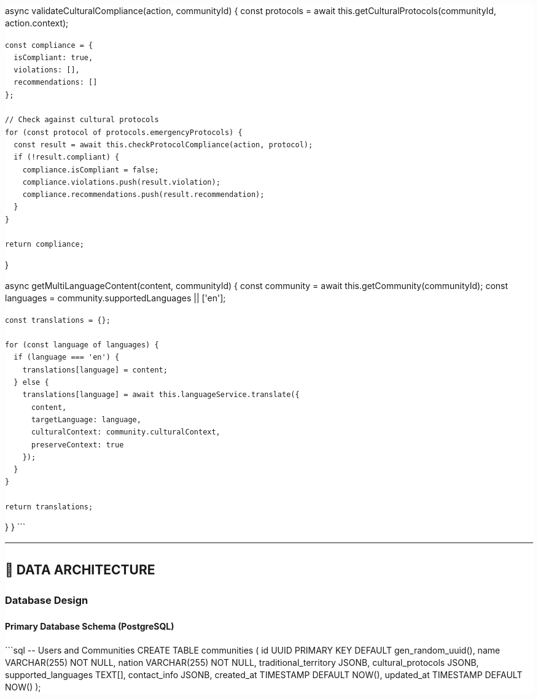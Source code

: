  async validateCulturalCompliance(action, communityId) {
    const protocols = await this.getCulturalProtocols(communityId, action.context);
    
    const compliance = {
      isCompliant: true,
      violations: [],
      recommendations: []
    };

    // Check against cultural protocols
    for (const protocol of protocols.emergencyProtocols) {
      const result = await this.checkProtocolCompliance(action, protocol);
      if (!result.compliant) {
        compliance.isCompliant = false;
        compliance.violations.push(result.violation);
        compliance.recommendations.push(result.recommendation);
      }
    }

    return compliance;
  }

  async getMultiLanguageContent(content, communityId) {
    const community = await this.getCommunity(communityId);
    const languages = community.supportedLanguages || ['en'];
    
    const translations = {};
    
    for (const language of languages) {
      if (language === 'en') {
        translations[language] = content;
      } else {
        translations[language] = await this.languageService.translate({
          content,
          targetLanguage: language,
          culturalContext: community.culturalContext,
          preserveContext: true
        });
      }
    }

    return translations;
  }
}
\`\`\`

---

## 💾 **DATA ARCHITECTURE**

### **Database Design**

#### **Primary Database Schema (PostgreSQL)**
\`\`\`sql
-- Users and Communities
CREATE TABLE communities (
    id UUID PRIMARY KEY DEFAULT gen_random_uuid(),
    name VARCHAR(255) NOT NULL,
    nation VARCHAR(255) NOT NULL,
    traditional_territory JSONB,
    cultural_protocols JSONB,
    supported_languages TEXT[],
    contact_info JSONB,
    created_at TIMESTAMP DEFAULT NOW(),
    updated_at TIMESTAMP DEFAULT NOW()
);
